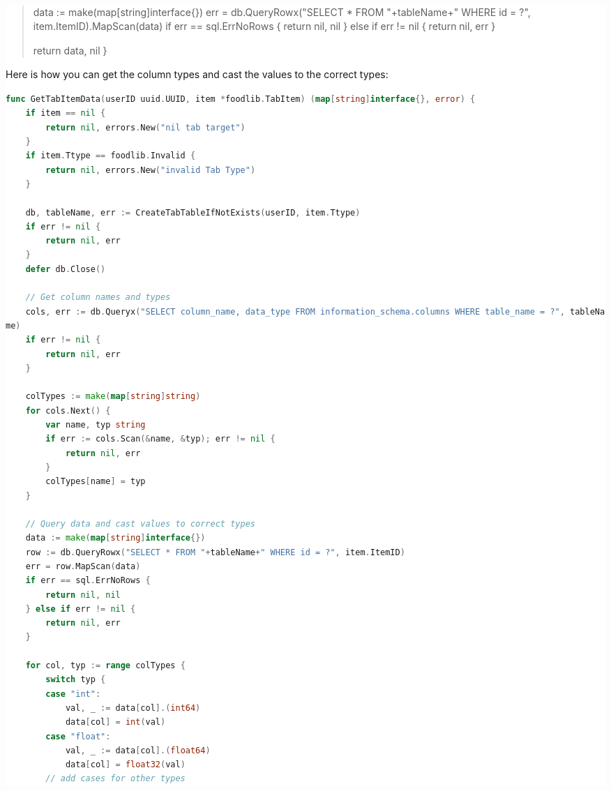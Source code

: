 > 
> 	data := make(map[string]interface{})
> 	err = db.QueryRowx("SELECT * FROM "+tableName+" WHERE id = ?", item.ItemID).MapScan(data)
> 	if err == sql.ErrNoRows {
> 		return nil, nil
> 	} else if err != nil {
> 		return nil, err
> 	}
> 
> 	return data, nil
> }
> ```

Here is how you can get the column types and cast the values to the correct types:

```go
func GetTabItemData(userID uuid.UUID, item *foodlib.TabItem) (map[string]interface{}, error) {
	if item == nil {
		return nil, errors.New("nil tab target")
	}
	if item.Ttype == foodlib.Invalid {
		return nil, errors.New("invalid Tab Type")
	}

	db, tableName, err := CreateTabTableIfNotExists(userID, item.Ttype)
	if err != nil {
		return nil, err
	}
	defer db.Close()

	// Get column names and types
	cols, err := db.Queryx("SELECT column_name, data_type FROM information_schema.columns WHERE table_name = ?", tableName)
	if err != nil {
		return nil, err
	}

	colTypes := make(map[string]string)
	for cols.Next() {
		var name, typ string
		if err := cols.Scan(&name, &typ); err != nil {
			return nil, err
		}
		colTypes[name] = typ
	}

	// Query data and cast values to correct types
	data := make(map[string]interface{})
	row := db.QueryRowx("SELECT * FROM "+tableName+" WHERE id = ?", item.ItemID)
	err = row.MapScan(data)
	if err == sql.ErrNoRows {
		return nil, nil
	} else if err != nil {
		return nil, err
	}

	for col, typ := range colTypes {
		switch typ {
		case "int":
			val, _ := data[col].(int64)
			data[col] = int(val)
		case "float":
			val, _ := data[col].(float64)
			data[col] = float32(val)
		// add cases for other types
```